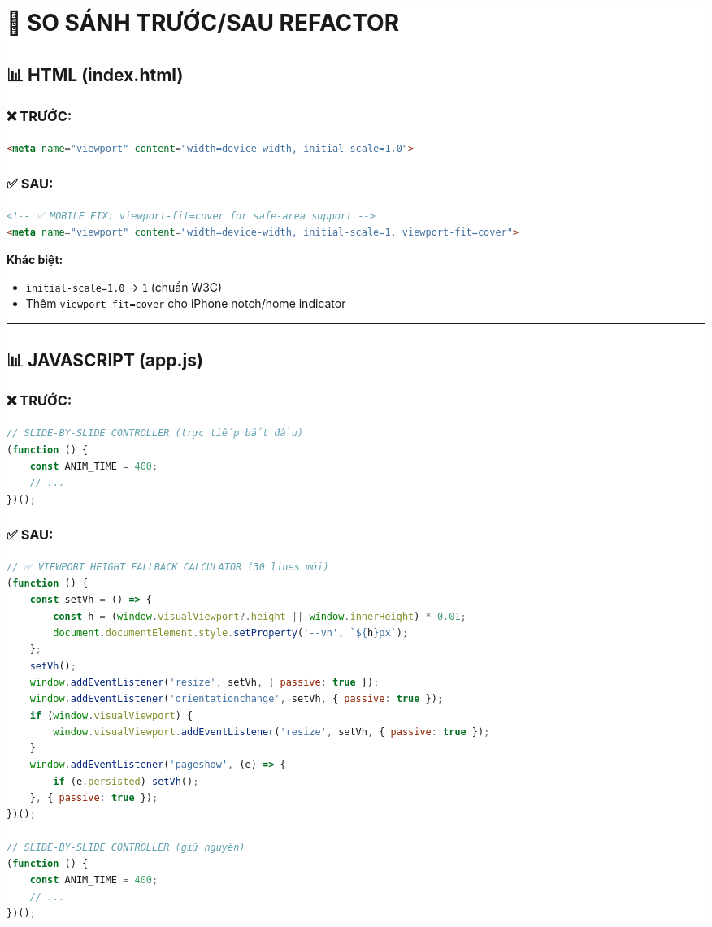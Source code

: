 # 🔄 SO SÁNH TRƯỚC/SAU REFACTOR

## 📊 HTML (index.html)

### ❌ TRƯỚC:
```html
<meta name="viewport" content="width=device-width, initial-scale=1.0">
```

### ✅ SAU:
```html
<!-- ✅ MOBILE FIX: viewport-fit=cover for safe-area support -->
<meta name="viewport" content="width=device-width, initial-scale=1, viewport-fit=cover">
```

**Khác biệt:**
- `initial-scale=1.0` → `1` (chuẩn W3C)
- Thêm `viewport-fit=cover` cho iPhone notch/home indicator

---

## 📊 JAVASCRIPT (app.js)

### ❌ TRƯỚC:
```javascript
// SLIDE-BY-SLIDE CONTROLLER (trực tiếp bắt đầu)
(function () {
    const ANIM_TIME = 400;
    // ...
})();
```

### ✅ SAU:
```javascript
// ✅ VIEWPORT HEIGHT FALLBACK CALCULATOR (30 lines mới)
(function () {
    const setVh = () => {
        const h = (window.visualViewport?.height || window.innerHeight) * 0.01;
        document.documentElement.style.setProperty('--vh', `${h}px`);
    };
    setVh();
    window.addEventListener('resize', setVh, { passive: true });
    window.addEventListener('orientationchange', setVh, { passive: true });
    if (window.visualViewport) {
        window.visualViewport.addEventListener('resize', setVh, { passive: true });
    }
    window.addEventListener('pageshow', (e) => { 
        if (e.persisted) setVh(); 
    }, { passive: true });
})();

// SLIDE-BY-SLIDE CONTROLLER (giữ nguyên)
(function () {
    const ANIM_TIME = 400;
    // ...
})();
```
